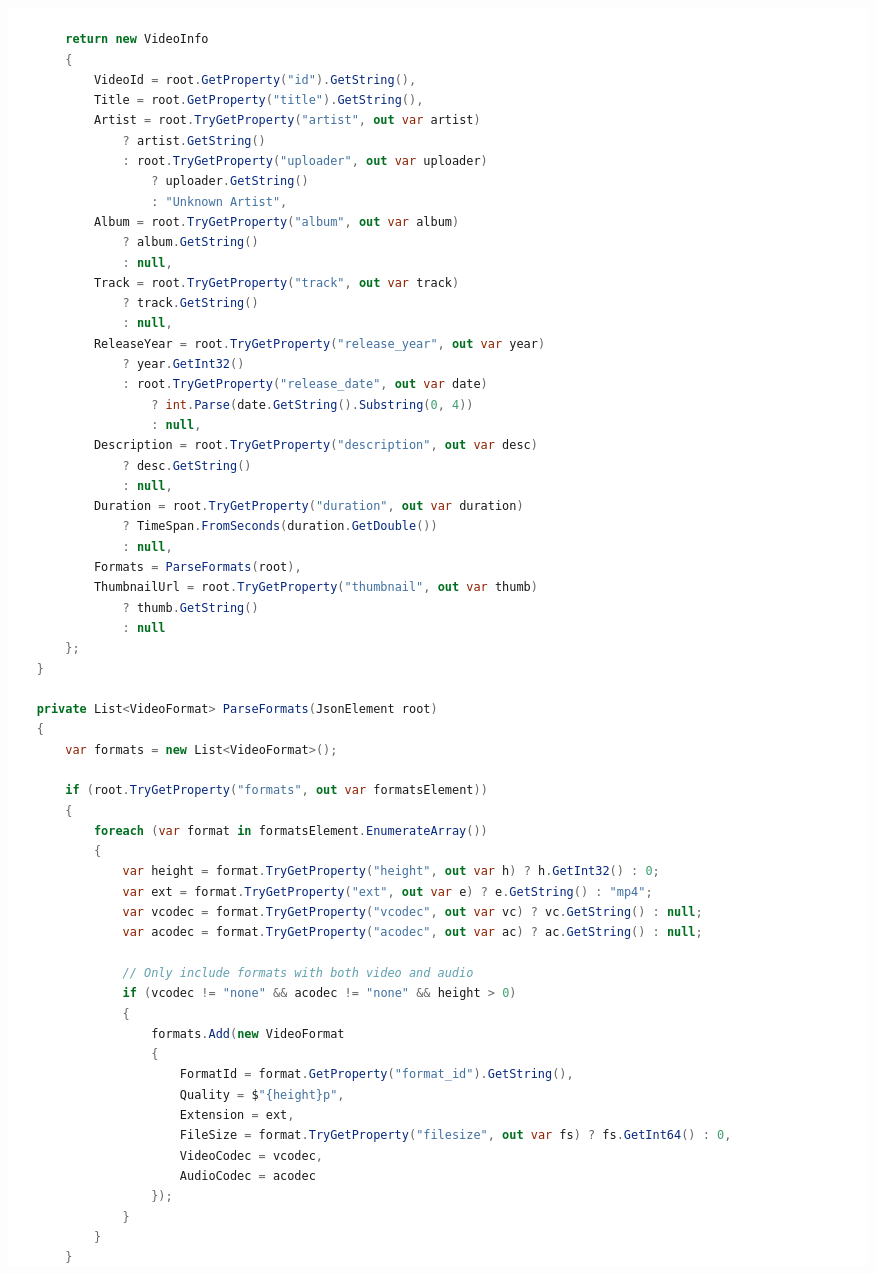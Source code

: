 ```csharp
        
        return new VideoInfo
        {
            VideoId = root.GetProperty("id").GetString(),
            Title = root.GetProperty("title").GetString(),
            Artist = root.TryGetProperty("artist", out var artist) 
                ? artist.GetString()
                : root.TryGetProperty("uploader", out var uploader)
                    ? uploader.GetString()
                    : "Unknown Artist",
            Album = root.TryGetProperty("album", out var album) 
                ? album.GetString() 
                : null,
            Track = root.TryGetProperty("track", out var track) 
                ? track.GetString() 
                : null,
            ReleaseYear = root.TryGetProperty("release_year", out var year)
                ? year.GetInt32()
                : root.TryGetProperty("release_date", out var date)
                    ? int.Parse(date.GetString().Substring(0, 4))
                    : null,
            Description = root.TryGetProperty("description", out var desc)
                ? desc.GetString()
                : null,
            Duration = root.TryGetProperty("duration", out var duration)
                ? TimeSpan.FromSeconds(duration.GetDouble())
                : null,
            Formats = ParseFormats(root),
            ThumbnailUrl = root.TryGetProperty("thumbnail", out var thumb)
                ? thumb.GetString()
                : null
        };
    }
    
    private List<VideoFormat> ParseFormats(JsonElement root)
    {
        var formats = new List<VideoFormat>();
        
        if (root.TryGetProperty("formats", out var formatsElement))
        {
            foreach (var format in formatsElement.EnumerateArray())
            {
                var height = format.TryGetProperty("height", out var h) ? h.GetInt32() : 0;
                var ext = format.TryGetProperty("ext", out var e) ? e.GetString() : "mp4";
                var vcodec = format.TryGetProperty("vcodec", out var vc) ? vc.GetString() : null;
                var acodec = format.TryGetProperty("acodec", out var ac) ? ac.GetString() : null;
                
                // Only include formats with both video and audio
                if (vcodec != "none" && acodec != "none" && height > 0)
                {
                    formats.Add(new VideoFormat
                    {
                        FormatId = format.GetProperty("format_id").GetString(),
                        Quality = $"{height}p",
                        Extension = ext,
                        FileSize = format.TryGetProperty("filesize", out var fs) ? fs.GetInt64() : 0,
                        VideoCodec = vcodec,
                        AudioCodec = acodec
                    });
                }
            }
        }
```